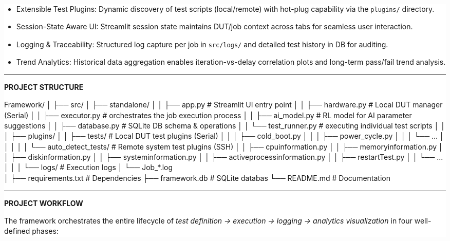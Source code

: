 * Extensible Test Plugins: Dynamic discovery of test scripts (local/remote) with hot-plug capability via the `plugins/` directory.

* Session-State Aware UI: Streamlit session state maintains DUT/job context across tabs for seamless user interaction.

* Logging & Traceability: Structured log capture per job in `src/logs/` and detailed test history in DB for auditing.

* Trend Analytics: Historical data aggregation enables iteration-vs-delay correlation plots and long-term pass/fail trend analysis.
_________________________________________________________________________________________________________

**PROJECT STRUCTURE**

Framework/
│
├── src/
│   ├── standalone/
│   │   ├── app.py                # Streamlit UI entry point
│   │   ├── hardware.py           # Local DUT manager (Serial)
│   │   ├── executor.py           # orchestrates the job execution process
│   │   ├── ai_model.py           # RL model for AI parameter suggestions
│   │   ├── database.py           # SQLite DB schema & operations
│   │   └── test_runner.py        # executing individual test scripts
│   │
│   ├── plugins/
│   │   ├── tests/                # Local DUT test plugins (Serial)
│   │   │   ├── cold_boot.py
│   │   │   ├── power_cycle.py
│   │   │   └── ...
│   │   │
│   │   └── auto_detect_tests/    # Remote system test plugins (SSH)
│   │       ├── cpuinformation.py
│   │       ├── memoryinformation.py
│   │       ├── diskinformation.py
│   │       ├── systeminformation.py
│   │       ├── activeprocessinformation.py
│   │       ├── restartTest.py
│   │       └── ...
│   │
│   └── logs/                     # Execution logs
│       └── Job_*.log        
│
├── requirements.txt              # Dependencies
├── framework.db                  # SQLite databas
└── README.md                     # Documentation

_________________________________________________________________________________________________________

**PROJECT WORKFLOW**

The framework orchestrates the entire lifecycle of *test definition → execution → logging → analytics visualization* in four well-defined phases:
